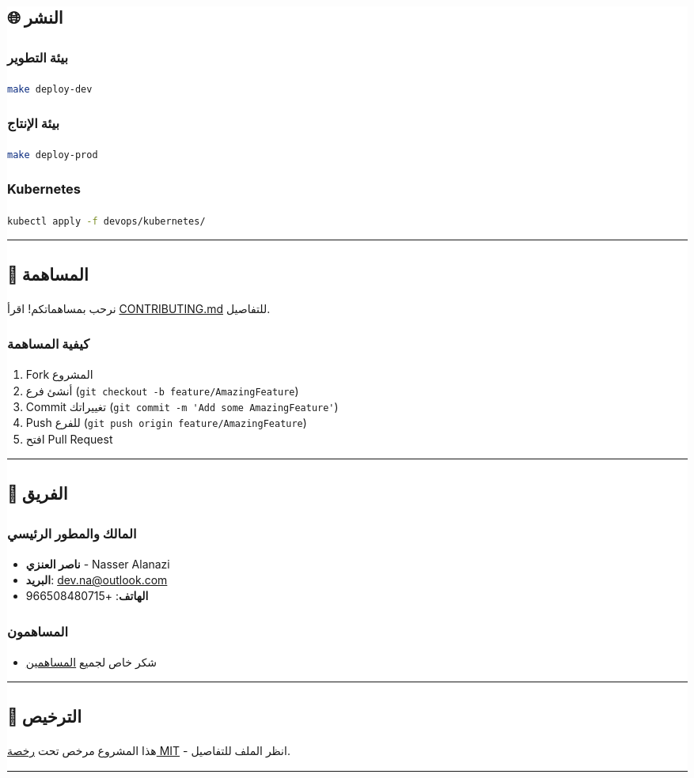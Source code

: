 
## 🌐 النشر

### بيئة التطوير
```bash
make deploy-dev
```

### بيئة الإنتاج
```bash
make deploy-prod
```

### Kubernetes
```bash
kubectl apply -f devops/kubernetes/
```

---

## 🤝 المساهمة

نرحب بمساهماتكم! اقرأ [CONTRIBUTING.md](CONTRIBUTING.md) للتفاصيل.

### كيفية المساهمة

1. Fork المشروع
2. أنشئ فرع (`git checkout -b feature/AmazingFeature`)
3. Commit تغييراتك (`git commit -m 'Add some AmazingFeature'`)
4. Push للفرع (`git push origin feature/AmazingFeature`)
5. افتح Pull Request

---

## 👥 الفريق

### المالك والمطور الرئيسي
- **ناصر العنزي** - Nasser Alanazi
- **البريد**: dev.na@outlook.com
- **الهاتف**: +966508480715

### المساهمون
- شكر خاص لجميع [المساهمين](https://github.com/your-org/smart-autoparts-ultimate/contributors)

---

## 📄 الترخيص

هذا المشروع مرخص تحت [رخصة MIT](LICENSE) - انظر الملف للتفاصيل.

---
